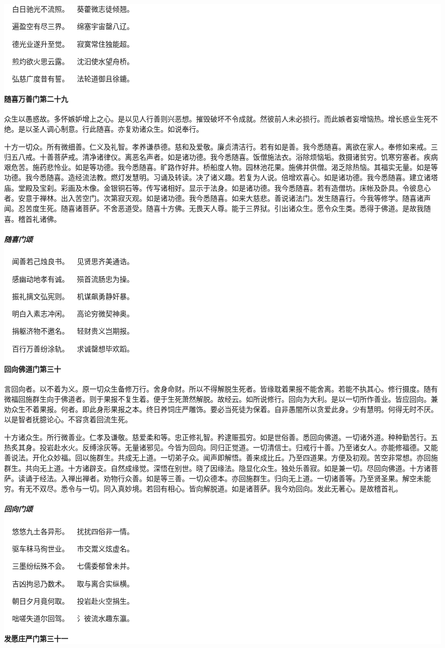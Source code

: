 &nbsp;&nbsp;&nbsp;&nbsp;白日驰光不流照。&nbsp;&nbsp;&nbsp;&nbsp;葵藿微志徒倾翘。

&nbsp;&nbsp;&nbsp;&nbsp;遍盈空有尽三界。&nbsp;&nbsp;&nbsp;&nbsp;绵塞宇宙罄八辽。

&nbsp;&nbsp;&nbsp;&nbsp;德光业遂升至觉。&nbsp;&nbsp;&nbsp;&nbsp;寂寞常住独能超。

&nbsp;&nbsp;&nbsp;&nbsp;煎灼欲火思云露。&nbsp;&nbsp;&nbsp;&nbsp;沈汩使水望舟桥。

&nbsp;&nbsp;&nbsp;&nbsp;弘慈广度昔有誓。&nbsp;&nbsp;&nbsp;&nbsp;法轮道御且徐鏕。

#### 随喜万善门第二十九

众生以愚惑故。多怀嫉妒增上之心。是以见人行善则兴恶想。摧毁破坏不令成就。然彼前人未必损行。而此嫉者妄增恼热。增长惑业生死不绝。是以圣人调心制意。行此随喜。亦复劝诸众生。如说奉行。

十方一切众。所有微细善。仁义及礼智。孝养谦恭德。慈和及爱敬。廉贞清洁行。若有如是善。我今悉随喜。离欲在家人。奉修如来戒。三归五八戒。十善菩萨戒。清净诸律仪。离恶名声者。如是诸功德。我今悉随喜。饭僧施法衣。浴除烦恼垢。救摄诸贫穷。饥寒穷塞者。疾病艰危苦。施药悲怜业。如是等功德。我今悉随喜。旷路作好井。桥船度人物。园林池花果。施佛并供僧。渴乏除热恼。其福实无量。如是等功德。我今悉随喜。造经流法教。燃灯发慧明。习诵及转读。决了诸义趣。若复为人说。倍增欢喜心。如是诸功德。我今悉随喜。建立诸塔庙。堂殿及宝刹。彩画及木像。金银铜石等。传写诸相好。显示于法身。如是诸功德。我今悉随喜。若有造僧坊。床帐及卧具。令彼息心者。安意于禅林。出入苦空门。次第寂灭观。如是诸功德。我今悉随喜。如来大慈悲。善说诸法门。发生随喜行。今我等修学。随喜诸声闻。忍苦度生死。随喜诸菩萨。不舍恶道受。随喜十方佛。无畏天人尊。能于三界狱。引出诸众生。愿令众生类。悉得于佛道。是故我随喜。稽首礼诸佛。

##### 随喜门颂

&nbsp;&nbsp;&nbsp;&nbsp;闻善若己烛良书。&nbsp;&nbsp;&nbsp;&nbsp;见贤思齐美通诰。

&nbsp;&nbsp;&nbsp;&nbsp;感幽动地孝有诚。&nbsp;&nbsp;&nbsp;&nbsp;殒首流肠忠为操。

&nbsp;&nbsp;&nbsp;&nbsp;振礼摛文弘宪则。&nbsp;&nbsp;&nbsp;&nbsp;机谋飙勇静奸暴。

&nbsp;&nbsp;&nbsp;&nbsp;明白入素志冲闲。&nbsp;&nbsp;&nbsp;&nbsp;高论穷微契神奥。

&nbsp;&nbsp;&nbsp;&nbsp;捐躯济物不邀名。&nbsp;&nbsp;&nbsp;&nbsp;轻财贵义岂期报。

&nbsp;&nbsp;&nbsp;&nbsp;百行万善纷涂轨。&nbsp;&nbsp;&nbsp;&nbsp;求诚罄想毕欢蹈。

#### 回向佛道门第三十

言回向者。以不着为义。原一切众生备修万行。舍身命财。所以不得解脱生死者。皆缘耽着果报不能舍离。若能不执其心。修行摄度。随有微福回施群生向于佛道者。则于果报不复生着。便于生死萧然解脱。故经云。如所说修行。回向为大利。是以一切所作善业。皆应回向。兼劝众生不着果报。何者。即此身形果报之本。终日养饲庄严雕饰。要必当死徒为保着。自非愚闇所以贪爱此身。少有慧明。何得无时不厌。以是智者抚臆论心。不容贪着回流生死。

十方诸众生。所行微善业。仁孝及谦敬。慈爱柔和等。忠正修礼智。矜逮赈孤穷。如是世俗善。悉回向佛道。一切诸外道。种种勤苦行。五热炙其身。投岩赴水火。反缚涂灰等。无量诸邪见。今皆为回向。同归正觉道。一切清信士。归戒行十善。乃至诸女人。亦能修福德。又能善说法。开化众妙福。回以施群生。共成无上道。一切弟子众。闻声即解悟。善来成比丘。乃至四道果。方便及初观。苦空非常想。亦回施群生。共向无上道。十方诸辟支。自然成缘觉。深悟在别世。晓了因缘法。隐显化众生。独处乐善寂。如是兼一切。尽回向佛道。十方诸菩萨。读诵于经法。入禅出禅者。劝物行众善。如是等三善。一切众德本。亦回施群生。归向无上道。一切诸善等。乃至贤圣果。解空未能穷。有无不双尽。悉令与一切。同入真妙境。若回有相心。皆向解脱道。如是诸菩萨。我今劝回向。发此无著心。是故稽首礼。

##### 回向门颂

&nbsp;&nbsp;&nbsp;&nbsp;悠悠九土各异形。&nbsp;&nbsp;&nbsp;&nbsp;扰扰四俗非一情。

&nbsp;&nbsp;&nbsp;&nbsp;驱车秣马徇世业。&nbsp;&nbsp;&nbsp;&nbsp;市交鬻义炫虚名。

&nbsp;&nbsp;&nbsp;&nbsp;三墨纷纭殊不会。&nbsp;&nbsp;&nbsp;&nbsp;七儒委郁曾未并。

&nbsp;&nbsp;&nbsp;&nbsp;吉凶拘忌乃数术。&nbsp;&nbsp;&nbsp;&nbsp;取与离合实纵横。

&nbsp;&nbsp;&nbsp;&nbsp;朝日夕月竟何取。&nbsp;&nbsp;&nbsp;&nbsp;投岩赴火空捐生。

&nbsp;&nbsp;&nbsp;&nbsp;咄嗟失道尔回驾。&nbsp;&nbsp;&nbsp;&nbsp;氵彼流水趣东瀛。

#### 发愿庄严门第三十一
